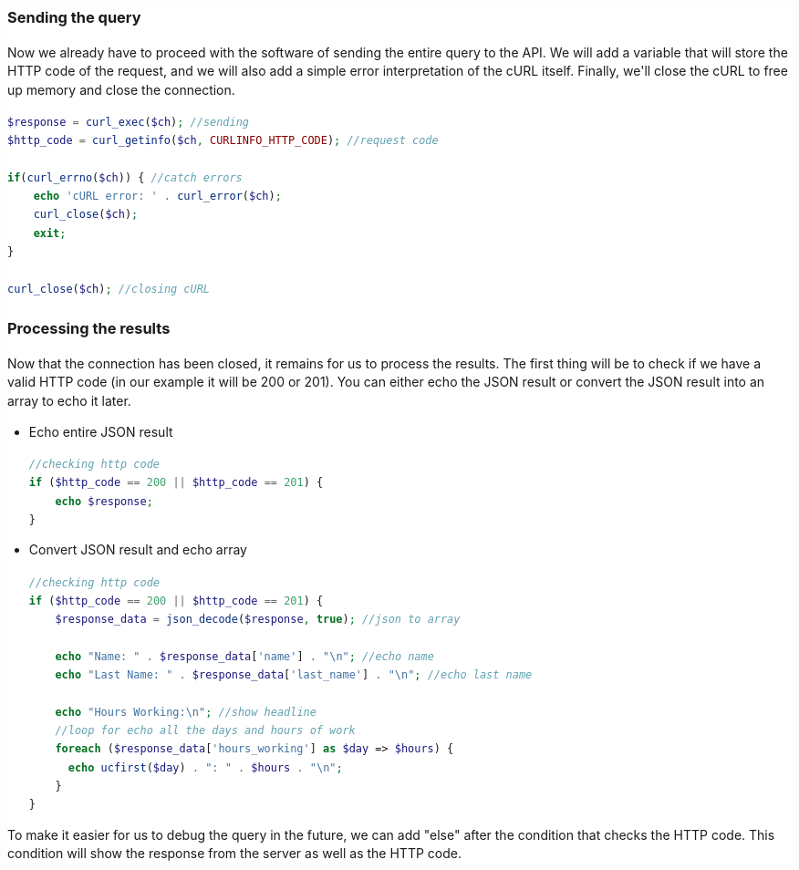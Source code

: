 ### Sending the query

Now we already have to proceed with the software of sending the entire query to the API. We will add a variable that will store the HTTP code of the request, and we will also add a simple error interpretation of the cURL itself. Finally, we'll close the cURL to free up memory and close the connection.

```php
$response = curl_exec($ch); //sending
$http_code = curl_getinfo($ch, CURLINFO_HTTP_CODE); //request code

if(curl_errno($ch)) { //catch errors
	echo 'cURL error: ' . curl_error($ch);
	curl_close($ch);
	exit;
}

curl_close($ch); //closing cURL
```

### Processing the results

Now that the connection has been closed, it remains for us to process the results. The first thing will be to check if we have a valid HTTP code (in our example it will be 200 or 201). You can either echo the JSON result or convert the JSON result into an array to echo it later.

* Echo entire JSON result
  ```php
  //checking http code
  if ($http_code == 200 || $http_code == 201) {
      echo $response;
  }
  ```

* Convert JSON result and echo array
  ```php
  //checking http code
  if ($http_code == 200 || $http_code == 201) {
	  $response_data = json_decode($response, true); //json to array
  
	  echo "Name: " . $response_data['name'] . "\n"; //echo name
	  echo "Last Name: " . $response_data['last_name'] . "\n"; //echo last name
  
	  echo "Hours Working:\n"; //show headline
	  //loop for echo all the days and hours of work
	  foreach ($response_data['hours_working'] as $day => $hours) {
	  	echo ucfirst($day) . ": " . $hours . "\n";
	  }
  }
  ```

To make it easier for us to debug the query in the future, we can add "else" after the condition that checks the HTTP code. This condition will show the response from the server as well as the HTTP code.
